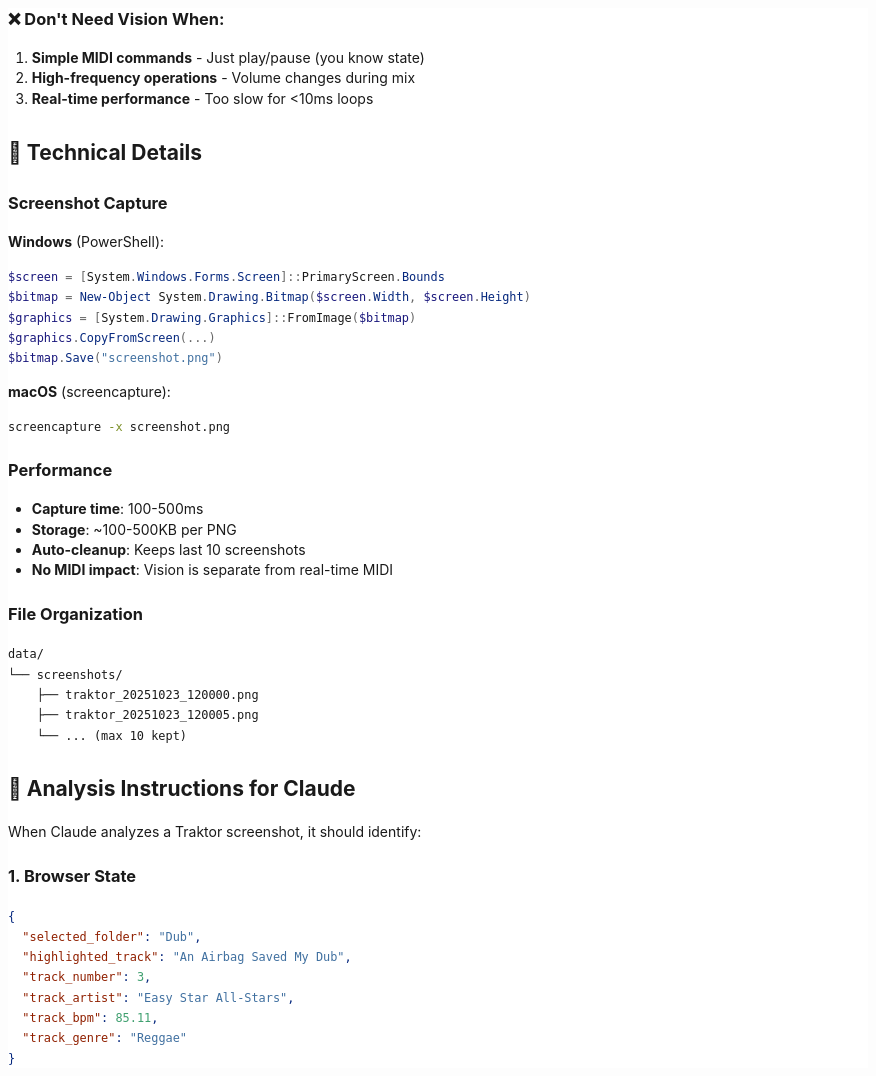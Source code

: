 ### ❌ Don't Need Vision When:
1. **Simple MIDI commands** - Just play/pause (you know state)
2. **High-frequency operations** - Volume changes during mix
3. **Real-time performance** - Too slow for <10ms loops

## 🔧 Technical Details

### Screenshot Capture

**Windows** (PowerShell):
```powershell
$screen = [System.Windows.Forms.Screen]::PrimaryScreen.Bounds
$bitmap = New-Object System.Drawing.Bitmap($screen.Width, $screen.Height)
$graphics = [System.Drawing.Graphics]::FromImage($bitmap)
$graphics.CopyFromScreen(...)
$bitmap.Save("screenshot.png")
```

**macOS** (screencapture):
```bash
screencapture -x screenshot.png
```

### Performance
- **Capture time**: 100-500ms
- **Storage**: ~100-500KB per PNG
- **Auto-cleanup**: Keeps last 10 screenshots
- **No MIDI impact**: Vision is separate from real-time MIDI

### File Organization
```
data/
└── screenshots/
    ├── traktor_20251023_120000.png
    ├── traktor_20251023_120005.png
    └── ... (max 10 kept)
```

## 📝 Analysis Instructions for Claude

When Claude analyzes a Traktor screenshot, it should identify:

### 1. Browser State
```json
{
  "selected_folder": "Dub",
  "highlighted_track": "An Airbag Saved My Dub",
  "track_number": 3,
  "track_artist": "Easy Star All-Stars",
  "track_bpm": 85.11,
  "track_genre": "Reggae"
}
```
